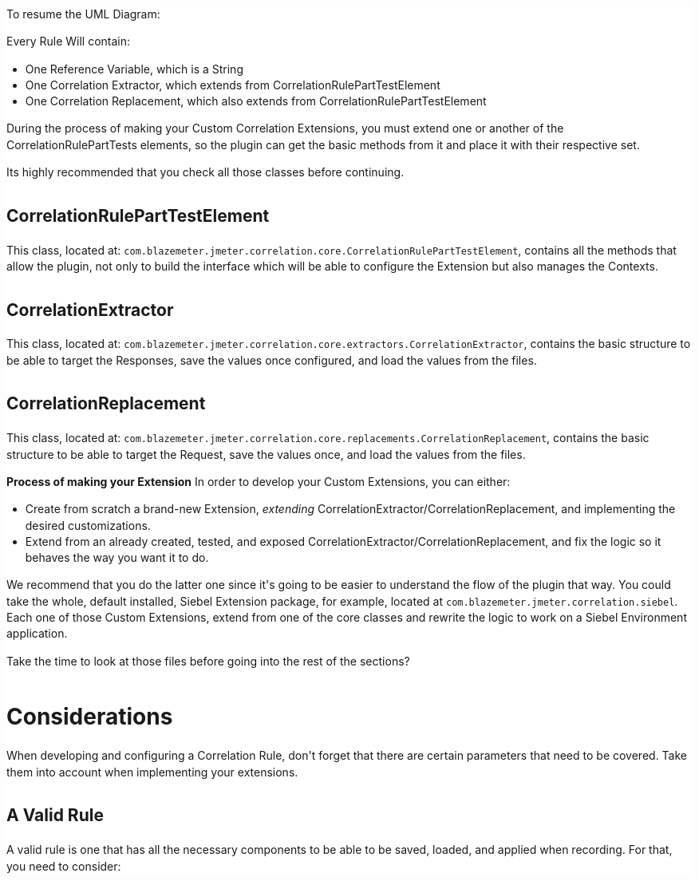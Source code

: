 To resume the UML Diagram:

Every Rule Will contain:

- One Reference Variable, which is a String
- One Correlation Extractor, which extends from CorrelationRulePartTestElement
- One Correlation Replacement, which also extends from CorrelationRulePartTestElement

During the process of making your Custom Correlation Extensions, you must extend one or another of the CorrelationRulePartTests elements, so the plugin can get the basic methods from it and place it with their respective set.

Its highly recommended that you check all those classes before continuing.

## CorrelationRulePartTestElement
This class, located at: `com.blazemeter.jmeter.correlation.core.CorrelationRulePartTestElement`, contains all the methods that allow the plugin, not only to build the interface which will be able to configure the Extension but also manages the Contexts.

## CorrelationExtractor
This class, located at: `com.blazemeter.jmeter.correlation.core.extractors.CorrelationExtractor`, contains the basic structure to be able to target the Responses, save the values once configured, and load the values from the files.

## CorrelationReplacement
This class, located at: `com.blazemeter.jmeter.correlation.core.replacements.CorrelationReplacement`, contains the basic structure to be able to target the Request, save the values once, and load the values from the files.

**Process of making your Extension**
In order to develop your Custom Extensions, you can either:

- Create from scratch a brand-new Extension, *extending* CorrelationExtractor/CorrelationReplacement, and implementing the desired customizations.
- Extend from an already created, tested, and exposed CorrelationExtractor/CorrelationReplacement, and fix the logic so it behaves the way you want it to do.

We recommend that you do the latter one since it's going to be easier to understand the flow of the plugin that way. You could take the whole, default installed, Siebel Extension package, for example, located at `com.blazemeter.jmeter.correlation.siebel`. Each one of those Custom Extensions, extend from one of the core classes and rewrite the logic to work on a Siebel Environment application.

Take the time to look at those files before going into the rest of the sections?

# Considerations

When developing and configuring a Correlation Rule, don't forget that there are certain parameters that need to be covered. Take them into account when implementing your extensions.

## A Valid Rule

A valid rule is one that has all the necessary components to be able to be saved, loaded, and applied when recording. For that, you need to consider:
